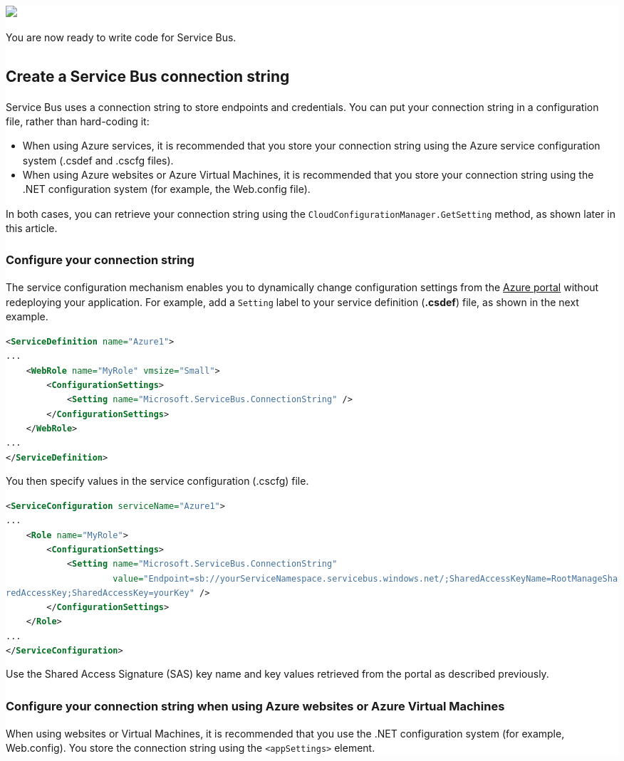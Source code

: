    ![][7]

You are now ready to write code for Service Bus.

## Create a Service Bus connection string
Service Bus uses a connection string to store endpoints and credentials. You can put your connection string in a configuration file, rather than hard-coding it:

* When using Azure services, it is recommended that you store your connection string using the Azure service configuration system (.csdef and .cscfg files).
* When using Azure websites or Azure Virtual Machines, it is recommended that you store your connection string using the .NET configuration system (for example, the Web.config file).

In both cases, you can retrieve your connection string using the `CloudConfigurationManager.GetSetting` method, as shown later in this article.

### Configure your connection string
The service configuration mechanism enables you to dynamically change configuration settings from the [Azure portal][Azure portal] without redeploying your application. For example, add a `Setting` label to your service definition (**.csdef**) file, as shown in the next example.

```xml
<ServiceDefinition name="Azure1">
...
    <WebRole name="MyRole" vmsize="Small">
        <ConfigurationSettings>
            <Setting name="Microsoft.ServiceBus.ConnectionString" />
        </ConfigurationSettings>
    </WebRole>
...
</ServiceDefinition>
```

You then specify values in the service configuration (.cscfg) file.

```xml
<ServiceConfiguration serviceName="Azure1">
...
    <Role name="MyRole">
        <ConfigurationSettings>
            <Setting name="Microsoft.ServiceBus.ConnectionString"
                     value="Endpoint=sb://yourServiceNamespace.servicebus.windows.net/;SharedAccessKeyName=RootManageSharedAccessKey;SharedAccessKey=yourKey" />
        </ConfigurationSettings>
    </Role>
...
</ServiceConfiguration>
```

Use the Shared Access Signature (SAS) key name and key values retrieved from the portal as described previously.

### Configure your connection string when using Azure websites or Azure Virtual Machines
When using websites or Virtual Machines, it is recommended that you use the .NET configuration system (for example, Web.config). You store the connection string using the `<appSettings>` element.


[Azure portal]: https://portal.azure.com
[7]: ./media/service-bus-dotnet-how-to-use-topics-subscriptions/getting-started-multi-tier-13.png
[Queues, topics, and subscriptions]: service-bus-queues-topics-subscriptions.md
[Topic filters sample]: https://github.com/Azure-Samples/azure-servicebus-messaging-samples/tree/master/TopicFilters
[SqlFilter]: /dotnet/api/microsoft.servicebus.messaging.sqlfilter
[SqlFilter.SqlExpression]: /dotnet/api/microsoft.servicebus.messaging.sqlfilter#Microsoft_ServiceBus_Messaging_SqlFilter_SqlExpression
[Service Bus brokered messaging .NET tutorial]: service-bus-brokered-tutorial-dotnet.md
[Azure samples]: https://code.msdn.microsoft.com/site/search?query=service%20bus&f%5B0%5D.Value=service%20bus&f%5B0%5D.Type=SearchText&ac=2